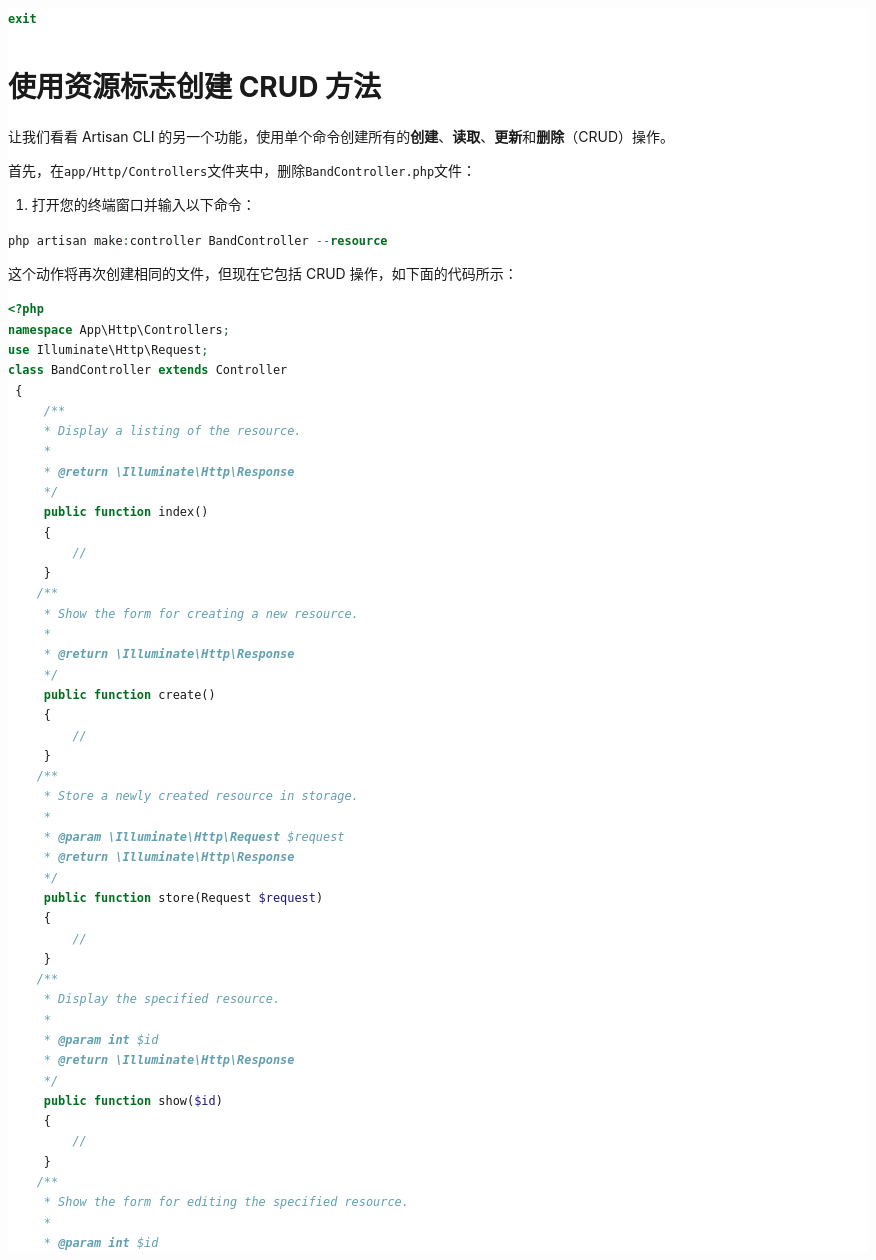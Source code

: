```php
exit
```

# 使用资源标志创建 CRUD 方法

让我们看看 Artisan CLI 的另一个功能，使用单个命令创建所有的**创建**、**读取**、**更新**和**删除**（CRUD）操作。

首先，在`app/Http/Controllers`文件夹中，删除`BandController.php`文件：

1.  打开您的终端窗口并输入以下命令：

```php
php artisan make:controller BandController --resource
```

这个动作将再次创建相同的文件，但现在它包括 CRUD 操作，如下面的代码所示：

```php
<?php
namespace App\Http\Controllers;
use Illuminate\Http\Request;
class BandController extends Controller
 {
     /**
     * Display a listing of the resource.
     *
     * @return \Illuminate\Http\Response
     */
     public function index()
     {
         //
     }
    /**
     * Show the form for creating a new resource.
     *
     * @return \Illuminate\Http\Response
     */
     public function create()
     {
         //
     }
    /**
     * Store a newly created resource in storage.
     *
     * @param \Illuminate\Http\Request $request
     * @return \Illuminate\Http\Response
     */
     public function store(Request $request)
     {
         //
     }
    /**
     * Display the specified resource.
     *
     * @param int $id
     * @return \Illuminate\Http\Response
     */
     public function show($id)
     {
         //
     }
    /**
     * Show the form for editing the specified resource.
     *
     * @param int $id
```
